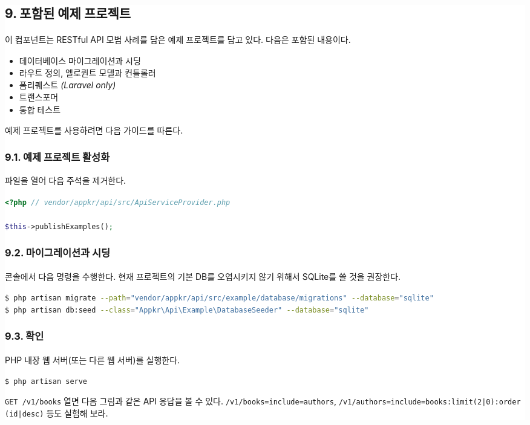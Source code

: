 <a name="example"></a>
## 9. 포함된 예제 프로젝트

이 컴포넌트는 RESTful API 모범 사례를 담은 예제 프로젝트를 담고 있다. 다음은 포함된 내용이다.

-   데이터베이스 마이그레이션과 시딩
-   라우트 정의, 엘로퀀트 모델과 컨틀롤러
-   폼리퀘스트 *(Laravel only)*
-   트랜스포머
-   통합 테스트

예제 프로젝트를 사용하려면 다음 가이드를 따른다.

### 9.1. 예제 프로젝트 활성화

파일을 열어 다음 주석을 제거한다.

```php
<?php // vendor/appkr/api/src/ApiServiceProvider.php

$this->publishExamples();
```

### 9.2. 마이그레이션과 시딩

콘솔에서 다음 명령을 수행한다. 현재 프로젝트의 기본 DB를 오염시키지 않기 위해서 SQLite를 쓸 것을 권장한다.

```sh
$ php artisan migrate --path="vendor/appkr/api/src/example/database/migrations" --database="sqlite"
$ php artisan db:seed --class="Appkr\Api\Example\DatabaseSeeder" --database="sqlite"
```

### 9.3. 확인

PHP 내장 웹 서버(또는 다른 웹 서버)를 실행한다.

```sh
$ php artisan serve
```

`GET /v1/books` 열면 다음 그림과 같은 API 응답을 볼 수 있다. `/v1/books=include=authors`, `/v1/authors=include=books:limit(2|0):order(id|desc)` 등도 실험해 보라.
